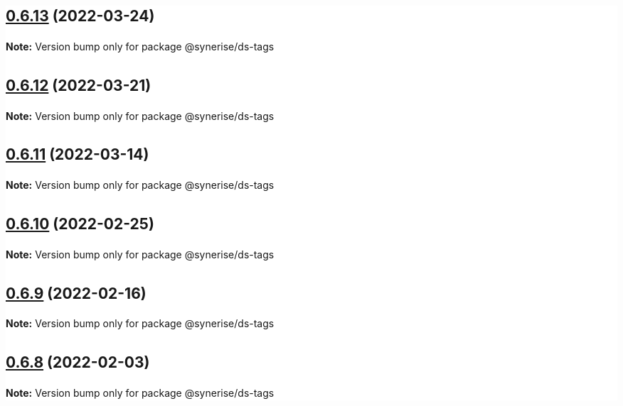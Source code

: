 
## [0.6.13](https://github.com/Synerise/synerise-design/compare/@synerise/ds-tags@0.6.12...@synerise/ds-tags@0.6.13) (2022-03-24)

**Note:** Version bump only for package @synerise/ds-tags





## [0.6.12](https://github.com/Synerise/synerise-design/compare/@synerise/ds-tags@0.6.11...@synerise/ds-tags@0.6.12) (2022-03-21)

**Note:** Version bump only for package @synerise/ds-tags





## [0.6.11](https://github.com/Synerise/synerise-design/compare/@synerise/ds-tags@0.6.10...@synerise/ds-tags@0.6.11) (2022-03-14)

**Note:** Version bump only for package @synerise/ds-tags





## [0.6.10](https://github.com/Synerise/synerise-design/compare/@synerise/ds-tags@0.6.9...@synerise/ds-tags@0.6.10) (2022-02-25)

**Note:** Version bump only for package @synerise/ds-tags





## [0.6.9](https://github.com/Synerise/synerise-design/compare/@synerise/ds-tags@0.6.8...@synerise/ds-tags@0.6.9) (2022-02-16)

**Note:** Version bump only for package @synerise/ds-tags





## [0.6.8](https://github.com/Synerise/synerise-design/compare/@synerise/ds-tags@0.6.7...@synerise/ds-tags@0.6.8) (2022-02-03)

**Note:** Version bump only for package @synerise/ds-tags




